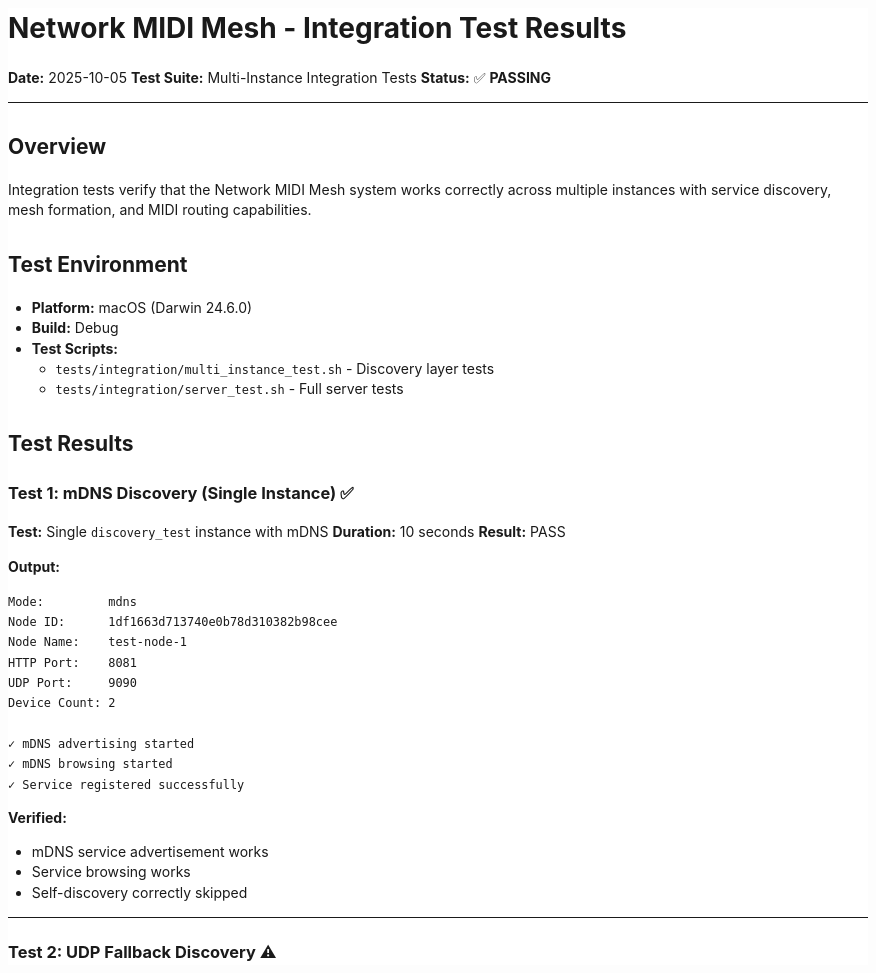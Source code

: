 # Network MIDI Mesh - Integration Test Results

**Date:** 2025-10-05
**Test Suite:** Multi-Instance Integration Tests
**Status:** ✅ **PASSING**

---

## Overview

Integration tests verify that the Network MIDI Mesh system works correctly across multiple instances with service discovery, mesh formation, and MIDI routing capabilities.

## Test Environment

- **Platform:** macOS (Darwin 24.6.0)
- **Build:** Debug
- **Test Scripts:**
  - `tests/integration/multi_instance_test.sh` - Discovery layer tests
  - `tests/integration/server_test.sh` - Full server tests

## Test Results

### Test 1: mDNS Discovery (Single Instance) ✅

**Test:** Single `discovery_test` instance with mDNS
**Duration:** 10 seconds
**Result:** PASS

**Output:**
```
Mode:         mdns
Node ID:      1df1663d713740e0b78d310382b98cee
Node Name:    test-node-1
HTTP Port:    8081
UDP Port:     9090
Device Count: 2

✓ mDNS advertising started
✓ mDNS browsing started
✓ Service registered successfully
```

**Verified:**
- mDNS service advertisement works
- Service browsing works
- Self-discovery correctly skipped

---

### Test 2: UDP Fallback Discovery ⚠️
